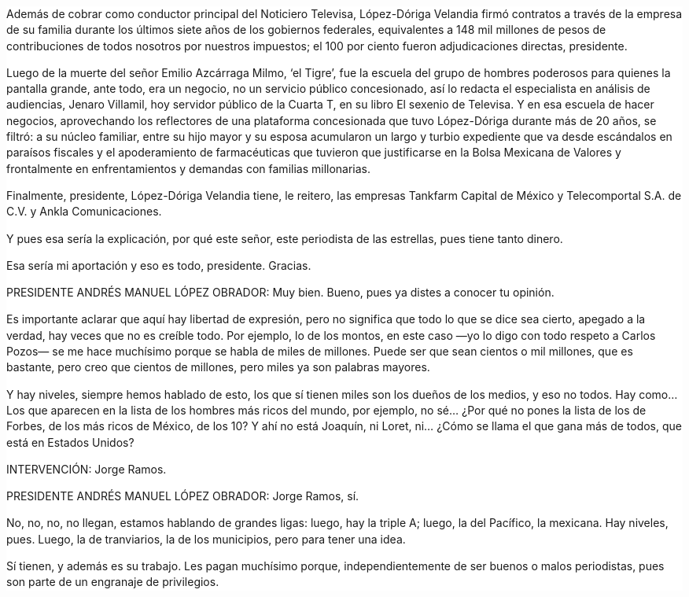Además de cobrar como conductor principal del Noticiero Televisa, López-Dóriga
Velandia firmó contratos a través de la empresa de su familia durante los
últimos siete años de los gobiernos federales, equivalentes a 148 mil millones
de pesos de contribuciones de todos nosotros por nuestros impuestos; el 100
por ciento fueron adjudicaciones directas, presidente.

Luego de la muerte del señor Emilio Azcárraga Milmo, ‘el Tigre’, fue la
escuela del grupo de hombres poderosos para quienes la pantalla grande, ante
todo, era un negocio, no un servicio público concesionado, así lo redacta el
especialista en análisis de audiencias, Jenaro Villamil, hoy servidor público
de la Cuarta T, en su libro El sexenio de Televisa. Y en esa escuela de hacer
negocios, aprovechando los reflectores de una plataforma concesionada que tuvo
López-Dóriga durante más de 20 años, se filtró: a su núcleo familiar, entre su
hijo mayor y su esposa acumularon un largo y turbio expediente que va desde
escándalos en paraísos fiscales y el apoderamiento de farmacéuticas que
tuvieron que justificarse en la Bolsa Mexicana de Valores y frontalmente en
enfrentamientos y demandas con familias millonarias.

Finalmente, presidente, López-Dóriga Velandia tiene, le reitero, las empresas
Tankfarm Capital de México y Telecomportal S.A. de C.V. y Ankla
Comunicaciones.

Y pues esa sería la explicación, por qué este señor, este periodista de las
estrellas, pues tiene tanto dinero.

Esa sería mi aportación y eso es todo, presidente. Gracias.

PRESIDENTE ANDRÉS MANUEL LÓPEZ OBRADOR: Muy bien. Bueno, pues ya distes a
conocer tu opinión.

Es importante aclarar que aquí hay libertad de expresión, pero no significa
que todo lo que se dice sea cierto, apegado a la verdad, hay veces que no es
creíble todo. Por ejemplo, lo de los montos, en este caso —yo lo digo con todo
respeto a Carlos Pozos— se me hace muchísimo porque se habla de miles de
millones. Puede ser que sean cientos o mil millones, que es bastante, pero
creo que cientos de millones, pero miles ya son palabras mayores.

Y hay niveles, siempre hemos hablado de esto, los que sí tienen miles son los
dueños de los medios, y eso no todos. Hay como… Los que aparecen en la lista
de los hombres más ricos del mundo, por ejemplo, no sé… ¿Por qué no pones la
lista de los de Forbes, de los más ricos de México, de los 10? Y ahí no está
Joaquín, ni Loret, ni… ¿Cómo se llama el que gana más de todos, que está en
Estados Unidos?

INTERVENCIÓN: Jorge Ramos.

PRESIDENTE ANDRÉS MANUEL LÓPEZ OBRADOR: Jorge Ramos, sí.

No, no, no, no llegan, estamos hablando de grandes ligas: luego, hay la triple
A; luego, la del Pacífico, la mexicana. Hay niveles, pues. Luego, la de
tranviarios, la de los municipios, pero para tener una idea.

Sí tienen, y además es su trabajo. Les pagan muchísimo porque,
independientemente de ser buenos o malos periodistas, pues son parte de un
engranaje de privilegios.
